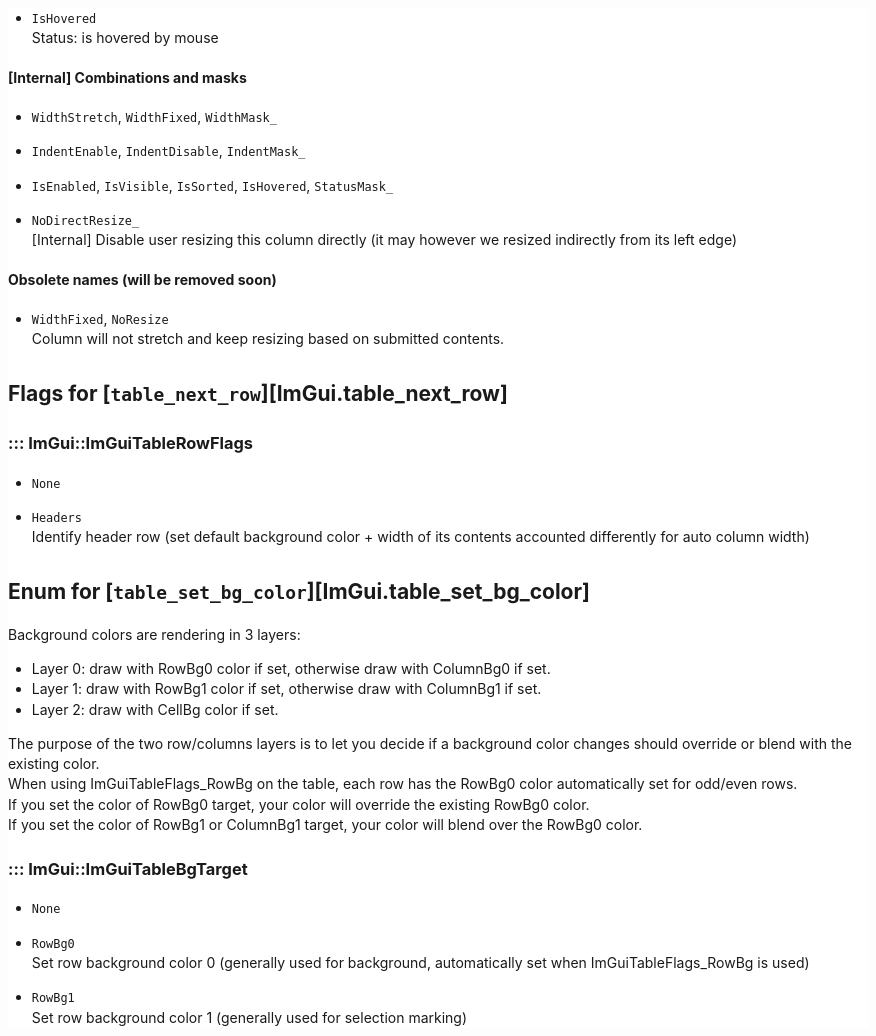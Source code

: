 - `IsHovered`  
 Status: is hovered by mouse  

#### [Internal] Combinations and masks  

- `WidthStretch`, `WidthFixed`, `WidthMask_`  

- `IndentEnable`, `IndentDisable`, `IndentMask_`  

- `IsEnabled`, `IsVisible`, `IsSorted`, `IsHovered`, `StatusMask_`  

- `NoDirectResize_`  
 [Internal] Disable user resizing this column directly (it may however we resized indirectly from its left edge)  

#### Obsolete names (will be removed soon)  

- `WidthFixed`, `NoResize`  
 Column will not stretch and keep resizing based on submitted contents.  

## Flags for [`table_next_row`][ImGui.table_next_row]  

### ::: ImGui::ImGuiTableRowFlags

- `None`  

- `Headers`  
 Identify header row (set default background color + width of its contents accounted differently for auto column width)  

## Enum for [`table_set_bg_color`][ImGui.table_set_bg_color]  
Background colors are rendering in 3 layers:  

  - Layer 0: draw with RowBg0 color if set, otherwise draw with ColumnBg0 if set.
  - Layer 1: draw with RowBg1 color if set, otherwise draw with ColumnBg1 if set.
  - Layer 2: draw with CellBg color if set.

The purpose of the two row/columns layers is to let you decide if a background color changes should override or blend with the existing color.  
When using ImGuiTableFlags_RowBg on the table, each row has the RowBg0 color automatically set for odd/even rows.  
If you set the color of RowBg0 target, your color will override the existing RowBg0 color.  
If you set the color of RowBg1 or ColumnBg1 target, your color will blend over the RowBg0 color.  

### ::: ImGui::ImGuiTableBgTarget

- `None`  

- `RowBg0`  
 Set row background color 0 (generally used for background, automatically set when ImGuiTableFlags_RowBg is used)  

- `RowBg1`  
 Set row background color 1 (generally used for selection marking)  
